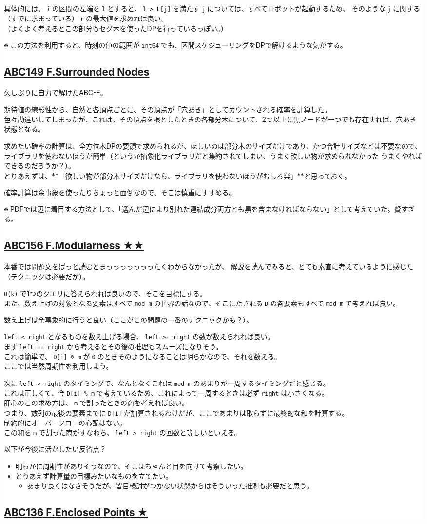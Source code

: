 具体的には、 `i` の区間の左端を `l` とすると、 `l > L[j]` を満たす `j` については、すべてロボットが起動するため、
そのような `j` に関する（すでに求まっている） `r` の最大値を求めれば良い。  
（よくよく考えるとこの部分もセグ木を使ったDPを行っているっぽい。）

※ この方法を利用すると、時刻の値の範囲が `int64` でも、区間スケジューリングをDPで解けるような気がする。

## [ABC149 F.Surrounded Nodes](https://atcoder.jp/contests/abc149/tasks/abc149_f)

久しぶりに自力で解けたABC-F。

期待値の線形性から、自然と各頂点ごとに、その頂点が「穴あき」としてカウントされる確率を計算した。  
色々勘違いしてしまったが、これは、その頂点を根としたときの各部分木について、2つ以上に黒ノードが一つでも存在すれば、穴あき状態となる。

求めたい確率の計算は、全方位木DPの要領で求められるが、ほしいのは部分木のサイズだけであり、かつ合計サイズなどは不要なので、
ライブラリを使わないほうが簡単（というか抽象化ライブラリだと集約されてしまい、うまく欲しい物が求められなかった
うまくやればできるのだろうか？）。  
とりあえずは、**「欲しい物が部分木サイズだけなら、ライブラリを使わないほうがむしろ楽」**と思っておく。

確率計算は余事象を使ったりちょっと面倒なので、そこは慎重にすすめる。

※ PDFでは辺に着目する方法として、「選んだ辺により別れた連結成分両方とも黒を含まなければならない」として考えていた。賢すぎる。

## [ABC156 F.Modularness ★★](https://atcoder.jp/contests/abc156/tasks/abc156_f)

本番では問題文をぱっと読むとまっっっっっっったくわからなかったが、
解説を読んでみると、とても素直に考えているように感じた（テクニックは必要だが）。

`O(k)` で1つのクエリに答えられれば良いので、そこを目標にする。  
また、数え上げの対象となる要素はすべて `mod m` の世界の話なので、そこにたされる `D` の各要素もすべて `mod m` で考えれば良い。

数え上げは余事象的に行うと良い（ここがこの問題の一番のテクニックかも？）。

`left < right` となるものを数え上げる場合、 `left >= right` の数が数えられれば良い。  
まず `left == right` から考えるとその後の推理もスムーズになりそう。  
これは簡単で、 `D[i] % m` が `0` のときそのようになることは明らかなので、それを数える。  
ここでは当然周期性を利用しよう。

次に `left > right` のタイミングで、なんとなくこれは `mod m` のあまりが一周するタイミングだと感じる。  
これは正しくて、今 `D[i] % m` で考えているため、これによって一周するときは必ず `right` は小さくなる。  
肝心のこの求め方は、 `m` で割ったときの商を考えれば良い。  
つまり、数列の最後の要素までに `D[i]` が加算されるわけだが、ここであまりは取らずに最終的な和を計算する。  
制約的にオーバーフローの心配はない。  
この和を `m` で割った商がすなわち、 `left > right` の回数と等しいといえる。

以下が今後に活かしたい反省点？

- 明らかに周期性がありそうなので、そこはちゃんと目を向けて考察したい。
- とりあえず計算量の目標みたいなものを立てたい。
  - あまり良くはなさそうだが、皆目検討がつかない状態からはそういった推測も必要だと思う。

## [ABC136 F.Enclosed Points ★](https://atcoder.jp/contests/abc136/tasks/abc136_f)

